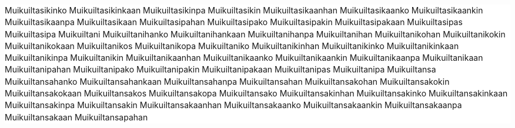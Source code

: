 Muikuiltasikinko
Muikuiltasikinkaan
Muikuiltasikinpa
Muikuiltasikin
Muikuiltasikaanhan
Muikuiltasikaanko
Muikuiltasikaankin
Muikuiltasikaanpa
Muikuiltasikaan
Muikuiltasipahan
Muikuiltasipako
Muikuiltasipakin
Muikuiltasipakaan
Muikuiltasipas
Muikuiltasipa
Muikuiltani
Muikuiltanihanko
Muikuiltanihankaan
Muikuiltanihanpa
Muikuiltanihan
Muikuiltanikohan
Muikuiltanikokin
Muikuiltanikokaan
Muikuiltanikos
Muikuiltanikopa
Muikuiltaniko
Muikuiltanikinhan
Muikuiltanikinko
Muikuiltanikinkaan
Muikuiltanikinpa
Muikuiltanikin
Muikuiltanikaanhan
Muikuiltanikaanko
Muikuiltanikaankin
Muikuiltanikaanpa
Muikuiltanikaan
Muikuiltanipahan
Muikuiltanipako
Muikuiltanipakin
Muikuiltanipakaan
Muikuiltanipas
Muikuiltanipa
Muikuiltansa
Muikuiltansahanko
Muikuiltansahankaan
Muikuiltansahanpa
Muikuiltansahan
Muikuiltansakohan
Muikuiltansakokin
Muikuiltansakokaan
Muikuiltansakos
Muikuiltansakopa
Muikuiltansako
Muikuiltansakinhan
Muikuiltansakinko
Muikuiltansakinkaan
Muikuiltansakinpa
Muikuiltansakin
Muikuiltansakaanhan
Muikuiltansakaanko
Muikuiltansakaankin
Muikuiltansakaanpa
Muikuiltansakaan
Muikuiltansapahan